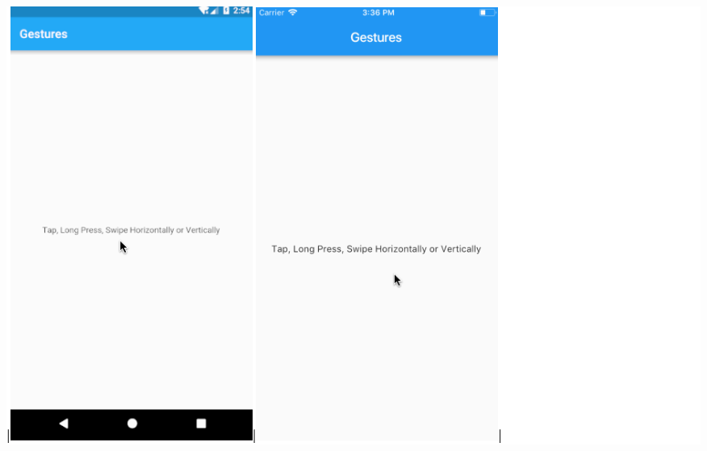 |<img src="/flutter-for-react-native/images/flutter_gestures_android.gif?raw=true" style="width:300px;" alt="Loading">|<img src="/flutter-for-react-native/images/flutter_gestures_iOS.gif?raw=true" style="width:300px;" alt="Loading">|
